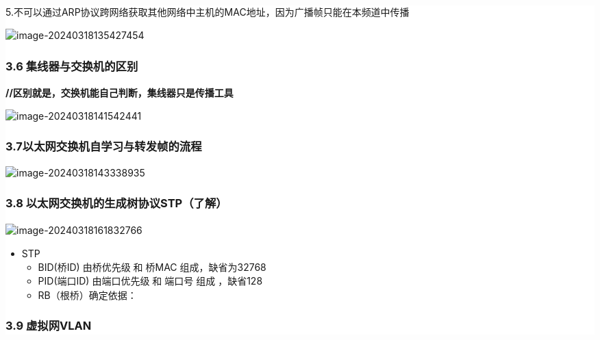 

5.不可以通过ARP协议跨网络获取其他网络中主机的MAC地址，因为广播帧只能在本频道中传播



![image-20240318135427454](C:\Users\赵联城\AppData\Roaming\Typora\typora-user-images\image-20240318135427454.png)



### 3.6  集线器与交换机的区别

**//区别就是，交换机能自己判断，集线器只是传播工具**

![image-20240318141542441](C:\Users\赵联城\AppData\Roaming\Typora\typora-user-images\image-20240318141542441.png)





### 3.7以太网交换机自学习与转发帧的流程





![image-20240318143338935](C:\Users\赵联城\AppData\Roaming\Typora\typora-user-images\image-20240318143338935.png)







### 3.8 以太网交换机的生成树协议STP（了解）





![image-20240318161832766](C:\Users\赵联城\AppData\Roaming\Typora\typora-user-images\image-20240318161832766.png)

- STP  
  - BID(桥ID)  由桥优先级 和 桥MAC 组成，缺省为32768
  - PID(端口ID) 由端口优先级 和 端口号 组成 ，缺省128
  - RB（根桥）确定依据：























### 3.9 虚拟网VLAN

